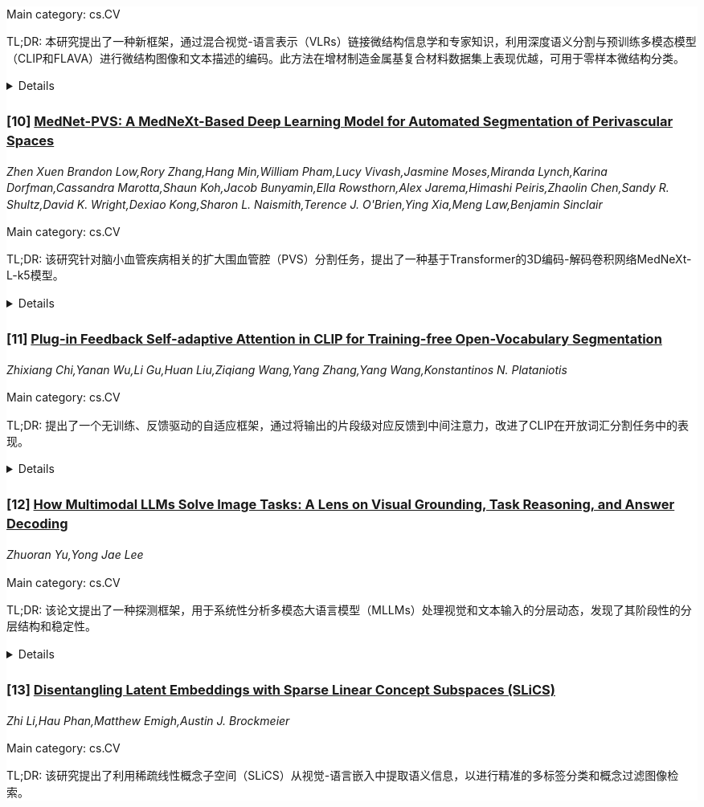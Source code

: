 Main category: cs.CV

TL;DR: 本研究提出了一种新框架，通过混合视觉-语言表示（VLRs）链接微结构信息学和专家知识，利用深度语义分割与预训练多模态模型（CLIP和FLAVA）进行微结构图像和文本描述的编码。此方法在增材制造金属基复合材料数据集上表现优越，可用于零样本微结构分类。


<details><summary>Details</summary></details>


### [10] [MedNet-PVS: A MedNeXt-Based Deep Learning Model for Automated Segmentation of Perivascular Spaces](https://arxiv.org/abs/2508.20256)
*Zhen Xuen Brandon Low,Rory Zhang,Hang Min,William Pham,Lucy Vivash,Jasmine Moses,Miranda Lynch,Karina Dorfman,Cassandra Marotta,Shaun Koh,Jacob Bunyamin,Ella Rowsthorn,Alex Jarema,Himashi Peiris,Zhaolin Chen,Sandy R. Shultz,David K. Wright,Dexiao Kong,Sharon L. Naismith,Terence J. O'Brien,Ying Xia,Meng Law,Benjamin Sinclair*

Main category: cs.CV

TL;DR: 该研究针对脑小血管疾病相关的扩大围血管腔（PVS）分割任务，提出了一种基于Transformer的3D编码-解码卷积网络MedNeXt-L-k5模型。


<details><summary>Details</summary></details>


### [11] [Plug-in Feedback Self-adaptive Attention in CLIP for Training-free Open-Vocabulary Segmentation](https://arxiv.org/abs/2508.20265)
*Zhixiang Chi,Yanan Wu,Li Gu,Huan Liu,Ziqiang Wang,Yang Zhang,Yang Wang,Konstantinos N. Plataniotis*

Main category: cs.CV

TL;DR: 提出了一个无训练、反馈驱动的自适应框架，通过将输出的片段级对应反馈到中间注意力，改进了CLIP在开放词汇分割任务中的表现。


<details><summary>Details</summary></details>


### [12] [How Multimodal LLMs Solve Image Tasks: A Lens on Visual Grounding, Task Reasoning, and Answer Decoding](https://arxiv.org/abs/2508.20279)
*Zhuoran Yu,Yong Jae Lee*

Main category: cs.CV

TL;DR: 该论文提出了一种探测框架，用于系统性分析多模态大语言模型（MLLMs）处理视觉和文本输入的分层动态，发现了其阶段性的分层结构和稳定性。


<details><summary>Details</summary></details>


### [13] [Disentangling Latent Embeddings with Sparse Linear Concept Subspaces (SLiCS)](https://arxiv.org/abs/2508.20322)
*Zhi Li,Hau Phan,Matthew Emigh,Austin J. Brockmeier*

Main category: cs.CV

TL;DR: 该研究提出了利用稀疏线性概念子空间（SLiCS）从视觉-语言嵌入中提取语义信息，以进行精准的多标签分类和概念过滤图像检索。
